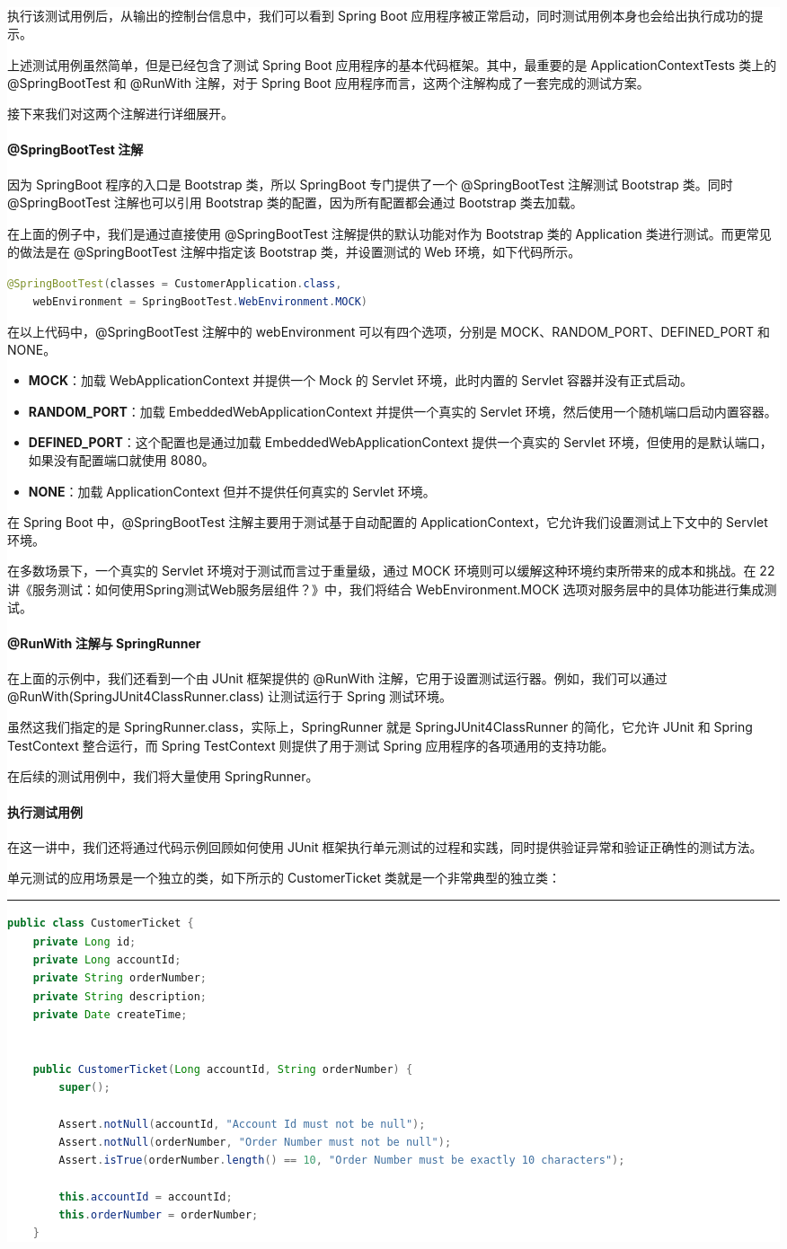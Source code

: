 执行该测试用例后，从输出的控制台信息中，我们可以看到 Spring Boot 应用程序被正常启动，同时测试用例本身也会给出执行成功的提示。

上述测试用例虽然简单，但是已经包含了测试 Spring Boot 应用程序的基本代码框架。其中，最重要的是 ApplicationContextTests 类上的 @SpringBootTest 和 @RunWith 注解，对于 Spring Boot 应用程序而言，这两个注解构成了一套完成的测试方案。

接下来我们对这两个注解进行详细展开。

#### @SpringBootTest 注解

因为 SpringBoot 程序的入口是 Bootstrap 类，所以 SpringBoot 专门提供了一个 @SpringBootTest 注解测试 Bootstrap 类。同时 @SpringBootTest 注解也可以引用 Bootstrap 类的配置，因为所有配置都会通过 Bootstrap 类去加载。

在上面的例子中，我们是通过直接使用 @SpringBootTest 注解提供的默认功能对作为 Bootstrap 类的 Application 类进行测试。而更常见的做法是在 @SpringBootTest 注解中指定该 Bootstrap 类，并设置测试的 Web 环境，如下代码所示。

```java
@SpringBootTest(classes = CustomerApplication.class, 
	webEnvironment = SpringBootTest.WebEnvironment.MOCK)
```

在以上代码中，@SpringBootTest 注解中的 webEnvironment 可以有四个选项，分别是 MOCK、RANDOM_PORT、DEFINED_PORT 和 NONE。

* **MOCK**：加载 WebApplicationContext 并提供一个 Mock 的 Servlet 环境，此时内置的 Servlet 容器并没有正式启动。

* **RANDOM_PORT**：加载 EmbeddedWebApplicationContext 并提供一个真实的 Servlet 环境，然后使用一个随机端口启动内置容器。

* **DEFINED_PORT**：这个配置也是通过加载 EmbeddedWebApplicationContext 提供一个真实的 Servlet 环境，但使用的是默认端口，如果没有配置端口就使用 8080。

* **NONE**：加载 ApplicationContext 但并不提供任何真实的 Servlet 环境。

在 Spring Boot 中，@SpringBootTest 注解主要用于测试基于自动配置的 ApplicationContext，它允许我们设置测试上下文中的 Servlet 环境。

在多数场景下，一个真实的 Servlet 环境对于测试而言过于重量级，通过 MOCK 环境则可以缓解这种环境约束所带来的成本和挑战。在 22 讲《服务测试：如何使用Spring测试Web服务层组件？》中，我们将结合 WebEnvironment.MOCK 选项对服务层中的具体功能进行集成测试。

#### @RunWith 注解与 SpringRunner

在上面的示例中，我们还看到一个由 JUnit 框架提供的 @RunWith 注解，它用于设置测试运行器。例如，我们可以通过 @RunWith(SpringJUnit4ClassRunner.class) 让测试运行于 Spring 测试环境。

虽然这我们指定的是 SpringRunner.class，实际上，SpringRunner 就是 SpringJUnit4ClassRunner 的简化，它允许 JUnit 和 Spring TestContext 整合运行，而 Spring TestContext 则提供了用于测试 Spring 应用程序的各项通用的支持功能。

在后续的测试用例中，我们将大量使用 SpringRunner。

#### 执行测试用例

在这一讲中，我们还将通过代码示例回顾如何使用 JUnit 框架执行单元测试的过程和实践，同时提供验证异常和验证正确性的测试方法。

单元测试的应用场景是一个独立的类，如下所示的 CustomerTicket 类就是一个非常典型的独立类：

*** ** * ** ***

```java
public class CustomerTicket {
    private Long id;
    private Long accountId;    
    private String orderNumber;
    private String description;
    private Date createTime;
    
        
    public CustomerTicket(Long accountId, String orderNumber) {
        super();
        
        Assert.notNull(accountId, "Account Id must not be null");
        Assert.notNull(orderNumber, "Order Number must not be null");
        Assert.isTrue(orderNumber.length() == 10, "Order Number must be exactly 10 characters");
 
        this.accountId = accountId;
        this.orderNumber = orderNumber;
    }
```